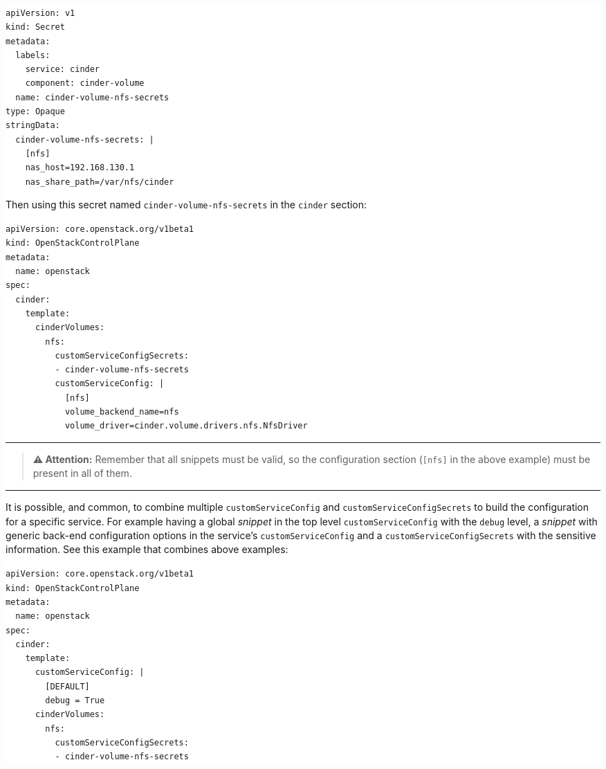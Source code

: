 ```
apiVersion: v1
kind: Secret
metadata:
  labels:
	service: cinder
	component: cinder-volume
  name: cinder-volume-nfs-secrets
type: Opaque
stringData:
  cinder-volume-nfs-secrets: |
	[nfs]
	nas_host=192.168.130.1
	nas_share_path=/var/nfs/cinder
```

Then using this secret named `cinder-volume-nfs-secrets` in the `cinder`
section:

```
apiVersion: core.openstack.org/v1beta1
kind: OpenStackControlPlane
metadata:
  name: openstack
spec:
  cinder:
    template:
      cinderVolumes:
        nfs:
          customServiceConfigSecrets:
          - cinder-volume-nfs-secrets
          customServiceConfig: |
            [nfs]
            volume_backend_name=nfs
            volume_driver=cinder.volume.drivers.nfs.NfsDriver
```

---

> **⚠ Attention:** Remember that all snippets must be valid, so the
configuration section (`[nfs]` in the above example) must be present in all of
them.

---

It is possible, and common, to combine multiple `customServiceConfig` and
`customServiceConfigSecrets` to build the configuration for a specific service.
For example having a global *snippet* in the top level `customServiceConfig`
with the `debug` level, a *snippet* with generic back-end configuration options
in the service’s `customServiceConfig` and a `customServiceConfigSecrets` with
the sensitive information. See this example that combines above examples:

```
apiVersion: core.openstack.org/v1beta1
kind: OpenStackControlPlane
metadata:
  name: openstack
spec:
  cinder:
    template:
      customServiceConfig: |
        [DEFAULT]
        debug = True
      cinderVolumes:
        nfs:
          customServiceConfigSecrets:
          - cinder-volume-nfs-secrets
```